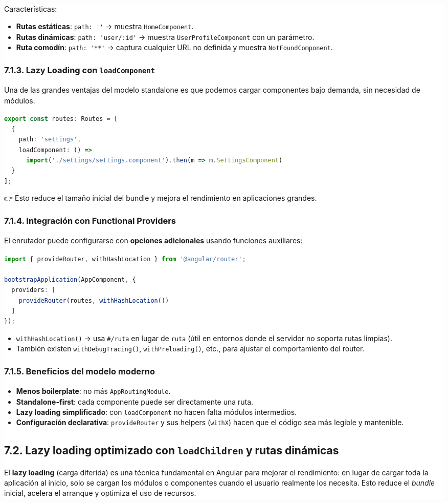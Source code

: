 Características:  
- **Rutas estáticas**: `path: ''` → muestra `HomeComponent`.  
- **Rutas dinámicas**: `path: 'user/:id'` → muestra `UserProfileComponent` con un parámetro.  
- **Ruta comodín**: `path: '**'` → captura cualquier URL no definida y muestra `NotFoundComponent`.  

### 7.1.3. Lazy Loading con `loadComponent`

Una de las grandes ventajas del modelo standalone es que podemos cargar componentes bajo demanda, sin necesidad de módulos.  

```ts
export const routes: Routes = [
  {
    path: 'settings',
    loadComponent: () =>
      import('./settings/settings.component').then(m => m.SettingsComponent)
  }
];
```

👉 Esto reduce el tamaño inicial del bundle y mejora el rendimiento en aplicaciones grandes.

### 7.1.4. Integración con Functional Providers

El enrutador puede configurarse con **opciones adicionales** usando funciones auxiliares:

```ts
import { provideRouter, withHashLocation } from '@angular/router';

bootstrapApplication(AppComponent, {
  providers: [
    provideRouter(routes, withHashLocation())
  ]
});
```

- `withHashLocation()` → usa `#/ruta` en lugar de `ruta` (útil en entornos donde el servidor no soporta rutas limpias).  
- También existen `withDebugTracing()`, `withPreloading()`, etc., para ajustar el comportamiento del router.  

### 7.1.5. Beneficios del modelo moderno

- **Menos boilerplate**: no más `AppRoutingModule`.  
- **Standalone-first**: cada componente puede ser directamente una ruta.  
- **Lazy loading simplificado**: con `loadComponent` no hacen falta módulos intermedios.  
- **Configuración declarativa**: `provideRouter` y sus helpers (`withX`) hacen que el código sea más legible y mantenible.  


## 7.2. Lazy loading optimizado con `loadChildren` y rutas dinámicas

El **lazy loading** (carga diferida) es una técnica fundamental en Angular para mejorar el rendimiento: en lugar de cargar toda la aplicación al inicio, solo se cargan los módulos o componentes cuando el usuario realmente los necesita. Esto reduce el *bundle* inicial, acelera el arranque y optimiza el uso de recursos.  

